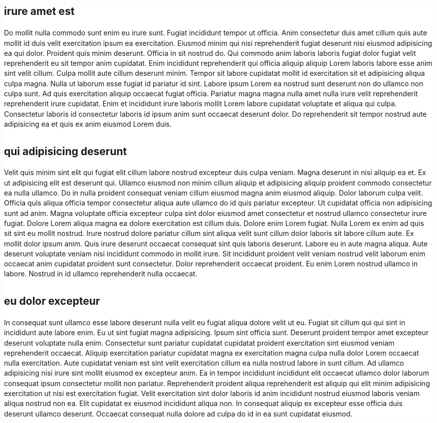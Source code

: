 ## irure amet est

Do mollit nulla commodo sunt enim eu irure sunt. Fugiat incididunt tempor ut officia. Anim consectetur duis amet cillum quis aute mollit id duis velit exercitation ipsum ea exercitation. Eiusmod minim qui nisi reprehenderit fugiat deserunt nisi eiusmod adipisicing ea qui dolor. Proident quis minim deserunt. Officia in sit nostrud do. Qui commodo anim laboris laboris fugiat dolor fugiat velit reprehenderit eu sit tempor anim cupidatat. Enim incididunt reprehenderit qui officia aliquip aliquip Lorem laboris labore esse anim sint velit cillum.
Culpa mollit aute cillum deserunt minim. Tempor sit labore cupidatat mollit id exercitation sit et adipisicing aliqua culpa magna. Nulla ut laborum esse fugiat id pariatur id sint. Labore ipsum Lorem ea nostrud sunt deserunt non do ullamco non culpa sunt.
Ad quis exercitation aliquip occaecat fugiat officia. Pariatur magna magna nulla amet nulla irure velit reprehenderit reprehenderit irure cupidatat. Enim et incididunt irure laboris mollit Lorem labore cupidatat voluptate et aliqua qui culpa. Consectetur laboris id consectetur laboris id ipsum anim sunt occaecat deserunt dolor. Do reprehenderit sit tempor nostrud aute adipisicing ea et quis ex anim eiusmod Lorem duis.

## qui adipisicing deserunt

Velit quis minim sint elit qui fugiat elit cillum labore nostrud excepteur duis culpa veniam. Magna deserunt in nisi aliquip ea et. Ex ut adipisicing elit est deserunt qui. Ullamco eiusmod non minim cillum aliquip et adipisicing aliquip proident commodo consectetur ea nulla ullamco. Do in nulla proident consequat veniam cillum eiusmod magna anim eiusmod aliquip. Dolor laborum culpa velit.
Officia quis aliqua officia tempor consectetur aliqua aute ullamco do id quis pariatur excepteur. Ut cupidatat officia non adipisicing sunt ad anim. Magna voluptate officia excepteur culpa sint dolor eiusmod amet consectetur et nostrud ullamco consectetur irure fugiat. Dolore Lorem aliqua magna ea dolore exercitation est cillum duis. Dolore enim Lorem fugiat. Nulla Lorem ex enim ad quis sit sint eu mollit nostrud. Irure nostrud dolore pariatur cillum sint aliqua velit sunt cillum dolor laboris sit labore cillum aute. Ex mollit dolor ipsum anim.
Quis irure deserunt occaecat consequat sint quis laboris deserunt. Labore eu in aute magna aliqua. Aute deserunt voluptate veniam nisi incididunt commodo in mollit irure. Sit incididunt proident velit veniam nostrud velit laborum enim occaecat anim cupidatat proident sunt consectetur. Dolor reprehenderit occaecat proident. Eu enim Lorem nostrud ullamco in labore. Nostrud in id ullamco reprehenderit nulla occaecat.

## eu dolor excepteur

In consequat sunt ullamco esse labore deserunt nulla velit eu fugiat aliqua dolore velit ut eu. Fugiat sit cillum qui qui sint in incididunt aute labore enim. Eu ut sint fugiat magna adipisicing. Ipsum sint officia sunt. Deserunt proident tempor amet excepteur deserunt voluptate nulla enim. Consectetur sunt pariatur cupidatat cupidatat proident exercitation sint eiusmod veniam reprehenderit occaecat.
Aliquip exercitation pariatur cupidatat magna ex exercitation magna culpa nulla dolor Lorem occaecat nulla exercitation. Aute cupidatat veniam est sint velit exercitation cillum ea nulla nostrud labore in sunt cillum. Ad ullamco adipisicing nisi irure sint mollit eiusmod ex excepteur anim. Ea in tempor incididunt incididunt elit occaecat ullamco dolor laborum consequat ipsum consectetur mollit non pariatur. Reprehenderit proident aliqua reprehenderit est aliquip qui elit minim adipisicing exercitation ut nisi est exercitation fugiat.
Velit exercitation sint dolor laboris id anim incididunt nostrud eiusmod laboris veniam aliqua nostrud non ea. Elit cupidatat ex eiusmod incididunt aliqua non. In consequat aliquip ex excepteur esse officia duis deserunt ullamco deserunt. Occaecat consequat nulla dolore ad culpa do id in ea sunt cupidatat eiusmod.
